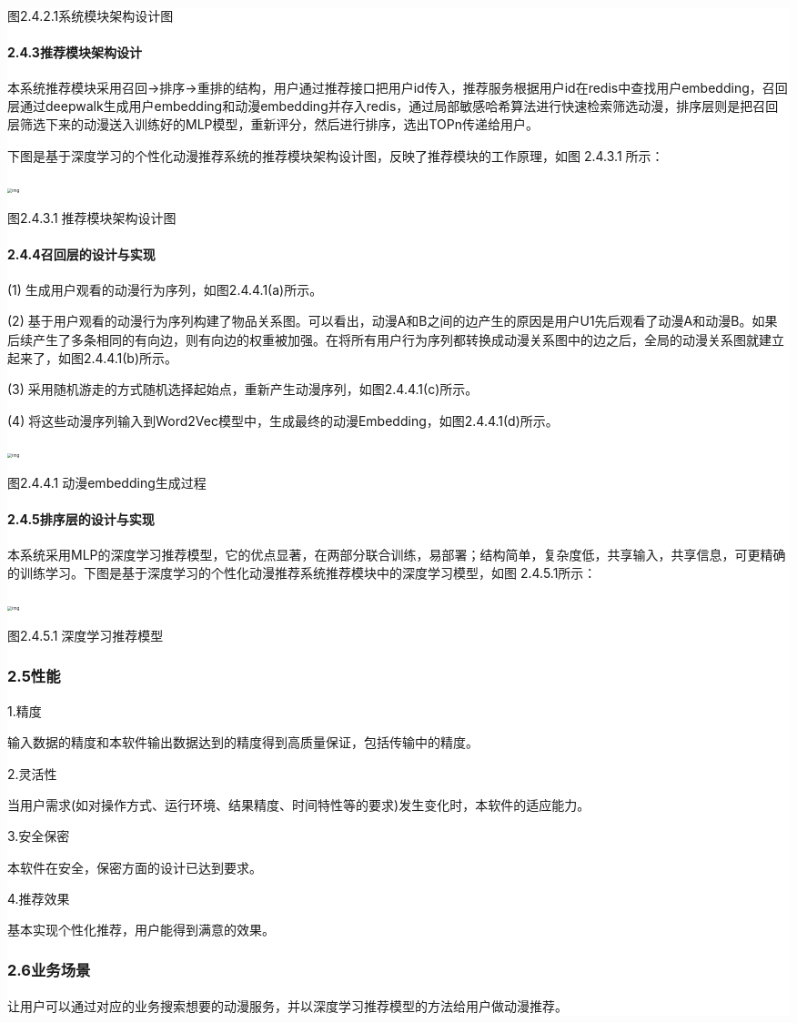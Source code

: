 
图2.4.2.1系统模块架构设计图

#### 2.4.3推荐模块架构设计

本系统推荐模块采用召回->排序->重排的结构，用户通过推荐接口把用户id传入，推荐服务根据用户id在redis中查找用户embedding，召回层通过deepwalk生成用户embedding和动漫embedding并存入redis，通过局部敏感哈希算法进行快速检索筛选动漫，排序层则是把召回层筛选下来的动漫送入训练好的MLP模型，重新评分，然后进行排序，选出TOPn传递给用户。

下图是基于深度学习的个性化动漫推荐系统的推荐模块架构设计图，反映了推荐模块的工作原理，如图 2.4.3.1 所示： 

<img src="file:///C:\Users\houwenke\AppData\Local\Temp\ksohtml18016\wps3.jpg" alt="img" style="zoom:33%;" /> 

图2.4.3.1 推荐模块架构设计图

#### 2.4.4召回层的设计与实现

(1) 生成用户观看的动漫行为序列，如图2.4.4.1(a)所示。

(2) 基于用户观看的动漫行为序列构建了物品关系图。可以看出，动漫A和B之间的边产生的原因是用户U1先后观看了动漫A和动漫B。如果后续产生了多条相同的有向边，则有向边的权重被加强。在将所有用户行为序列都转换成动漫关系图中的边之后，全局的动漫关系图就建立起来了，如图2.4.4.1(b)所示。

(3) 采用随机游走的方式随机选择起始点，重新产生动漫序列，如图2.4.4.1(c)所示。

(4) 将这些动漫序列输入到Word2Vec模型中，生成最终的动漫Embedding，如图2.4.4.1(d)所示。

<img src="file:///C:\Users\houwenke\AppData\Local\Temp\ksohtml18016\wps4.jpg" alt="img" style="zoom:33%;" /> 

图2.4.4.1 动漫embedding生成过程

#### 2.4.5排序层的设计与实现

本系统采用MLP的深度学习推荐模型，它的优点显著，在两部分联合训练，易部署；结构简单，复杂度低，共享输入，共享信息，可更精确的训练学习。下图是基于深度学习的个性化动漫推荐系统推荐模块中的深度学习模型，如图 2.4.5.1所示：

<img src="file:///C:\Users\houwenke\AppData\Local\Temp\ksohtml18016\wps5.jpg" alt="img" style="zoom:33%;" /> 

图2.4.5.1 深度学习推荐模型

### 2.5性能

1.精度

输入数据的精度和本软件输出数据达到的精度得到高质量保证，包括传输中的精度。

2.灵活性

当用户需求(如对操作方式、运行环境、结果精度、时间特性等的要求)发生变化时，本软件的适应能力。

3.安全保密

本软件在安全，保密方面的设计已达到要求。

4.推荐效果

基本实现个性化推荐，用户能得到满意的效果。

### 2.6业务场景

让用户可以通过对应的业务搜索想要的动漫服务，并以深度学习推荐模型的方法给用户做动漫推荐。
